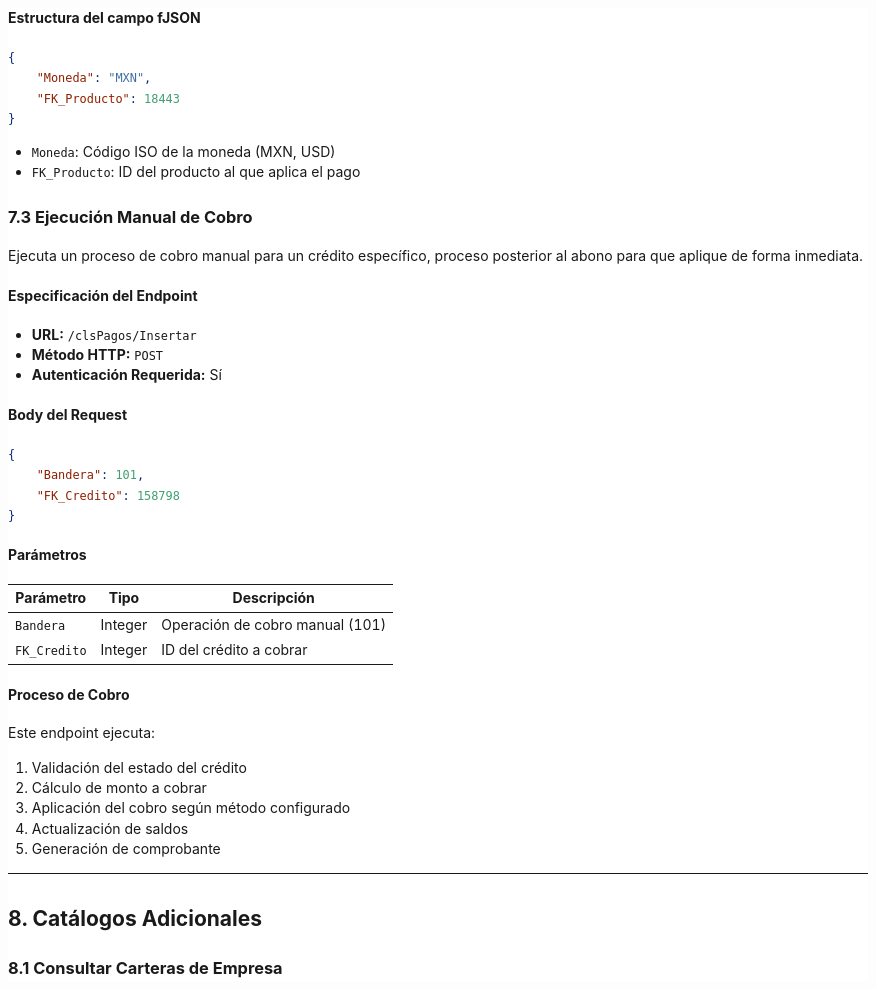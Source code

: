 #### Estructura del campo fJSON

```json
{
    "Moneda": "MXN",
    "FK_Producto": 18443
}
```

- `Moneda`: Código ISO de la moneda (MXN, USD)
- `FK_Producto`: ID del producto al que aplica el pago

### 7.3 Ejecución Manual de Cobro

Ejecuta un proceso de cobro manual para un crédito específico, proceso posterior al abono para que aplique de forma inmediata.

#### Especificación del Endpoint

- **URL:** `/clsPagos/Insertar`
- **Método HTTP:** `POST`
- **Autenticación Requerida:** Sí

#### Body del Request

```json
{
    "Bandera": 101,
    "FK_Credito": 158798
}
```

#### Parámetros

| Parámetro | Tipo | Descripción |
|-----------|------|-------------|
| `Bandera` | Integer | Operación de cobro manual (101) |
| `FK_Credito` | Integer | ID del crédito a cobrar |

#### Proceso de Cobro

Este endpoint ejecuta:
1. Validación del estado del crédito
2. Cálculo de monto a cobrar
3. Aplicación del cobro según método configurado
4. Actualización de saldos
5. Generación de comprobante

---

## 8. Catálogos Adicionales

### 8.1 Consultar Carteras de Empresa
